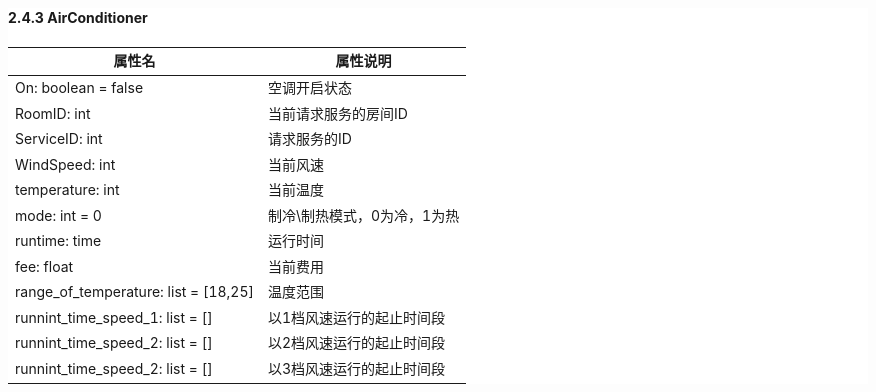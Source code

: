 #### 2.4.3 AirConditioner

| 属性名                               | 属性说明                    |
| ------------------------------------ | --------------------------- |
| On: boolean = false                  | 空调开启状态                |
| RoomID: int                          | 当前请求服务的房间ID        |
| ServiceID: int                       | 请求服务的ID                |
| WindSpeed: int                       | 当前风速                    |
| temperature: int                     | 当前温度                    |
| mode: int = 0                        | 制冷\制热模式，0为冷，1为热 |
| runtime: time                        | 运行时间                    |
| fee: float                           | 当前费用                    |
| range_of_temperature: list = [18,25] | 温度范围                    |
| runnint_time_speed_1: list = []      | 以1档风速运行的起止时间段   |
| runnint_time_speed_2: list = []      | 以2档风速运行的起止时间段   |
| runnint_time_speed_2: list = []      | 以3档风速运行的起止时间段   |

